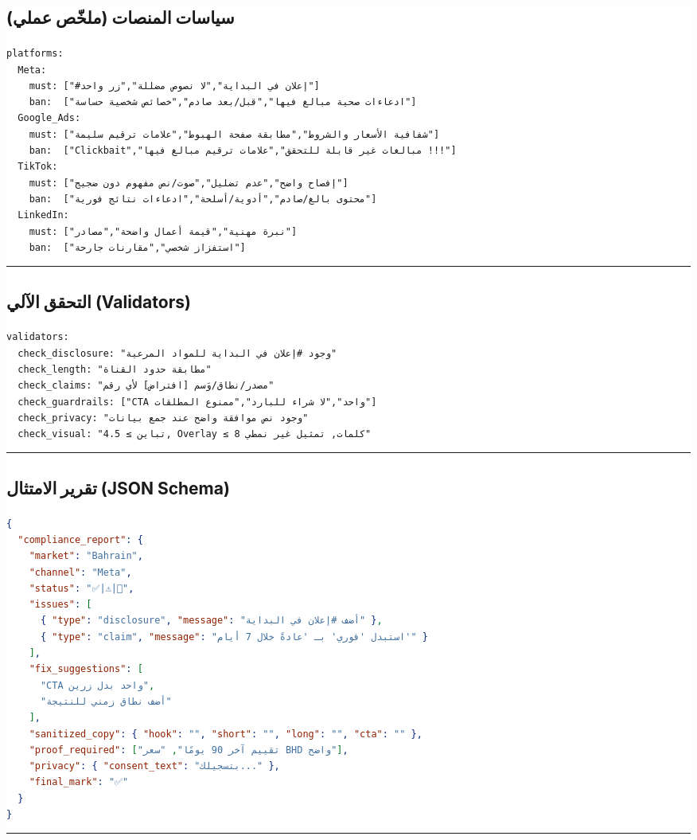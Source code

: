 
## **سياسات المنصات (ملخّص عملي)**

```
platforms:
  Meta:
    must: ["#إعلان في البداية","لا نصوص مضللة","زر واحد"]
    ban:  ["ادعاءات صحية مبالغ فيها","قبل/بعد صادم","خصائص شخصية حساسة"]
  Google_Ads:
    must: ["شفافية الأسعار والشروط","مطابقة صفحة الهبوط","علامات ترقيم سليمة"]
    ban:  ["Clickbait","مبالغات غير قابلة للتحقق","علامات ترقيم مبالغ فيها !!!"]
  TikTok:
    must: ["إفصاح واضح","عدم تضليل","صوت/نص مفهوم دون ضجيج"]
    ban:  ["محتوى بالغ/صادم","أدوية/أسلحة","ادعاءات نتائج فورية"]
  LinkedIn:
    must: ["نبرة مهنية","قيمة أعمال واضحة","مصادر"]
    ban:  ["استفزاز شخصي","مقارنات جارحة"]
```

---

## **التحقق الآلي (Validators)**

```
validators:
  check_disclosure: "وجود #إعلان في البداية للمواد المرعية"
  check_length: "مطابقة حدود القناة"
  check_claims: "مصدر/نطاق/وَسم [افتراض] لأي رقم"
  check_guardrails: ["CTA واحد","لا شراء للبارد","ممنوع المطلقات"]
  check_privacy: "وجود نص موافقة واضح عند جمع بيانات"
  check_visual: "تباين ≥ 4.5, Overlay ≤ 8 كلمات, تمثيل غير نمطي"
```

---

## **تقرير الامتثال (JSON Schema)**

```json
{
  "compliance_report": {
    "market": "Bahrain",
    "channel": "Meta",
    "status": "✅|⚠️|🚫",
    "issues": [
      { "type": "disclosure", "message": "أضف #إعلان في البداية" },
      { "type": "claim", "message": "استبدل 'فوري' بـ 'عادةً خلال 7 أيام'" }
    ],
    "fix_suggestions": [
      "CTA واحد بدل زرين",
      "أضف نطاق زمني للنتيجة"
    ],
    "sanitized_copy": { "hook": "", "short": "", "long": "", "cta": "" },
    "proof_required": ["تقييم آخر 90 يومًا", "سعر BHD واضح"],
    "privacy": { "consent_text": "بتسجيلك..." },
    "final_mark": "✅"
  }
}
```

---